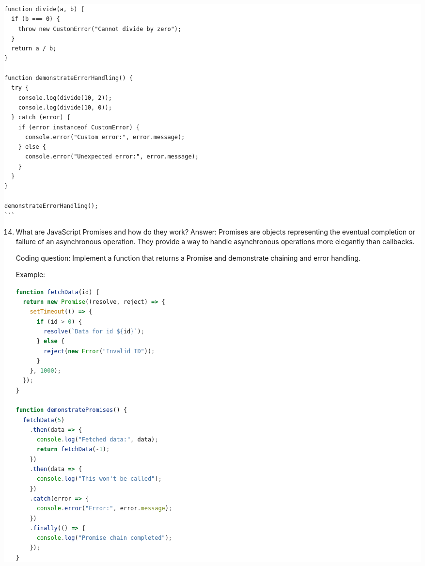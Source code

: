     function divide(a, b) {
      if (b === 0) {
        throw new CustomError("Cannot divide by zero");
      }
      return a / b;
    }

    function demonstrateErrorHandling() {
      try {
        console.log(divide(10, 2));
        console.log(divide(10, 0));
      } catch (error) {
        if (error instanceof CustomError) {
          console.error("Custom error:", error.message);
        } else {
          console.error("Unexpected error:", error.message);
        }
      }
    }

    demonstrateErrorHandling();
    ```

14. What are JavaScript Promises and how do they work?
    Answer: Promises are objects representing the eventual completion or failure of an asynchronous operation. They provide a way to handle asynchronous operations more elegantly than callbacks.

    Coding question: Implement a function that returns a Promise and demonstrate chaining and error handling.

    Example:
    ```javascript
    function fetchData(id) {
      return new Promise((resolve, reject) => {
        setTimeout(() => {
          if (id > 0) {
            resolve(`Data for id ${id}`);
          } else {
            reject(new Error("Invalid ID"));
          }
        }, 1000);
      });
    }

    function demonstratePromises() {
      fetchData(5)
        .then(data => {
          console.log("Fetched data:", data);
          return fetchData(-1);
        })
        .then(data => {
          console.log("This won't be called");
        })
        .catch(error => {
          console.error("Error:", error.message);
        })
        .finally(() => {
          console.log("Promise chain completed");
        });
    }
